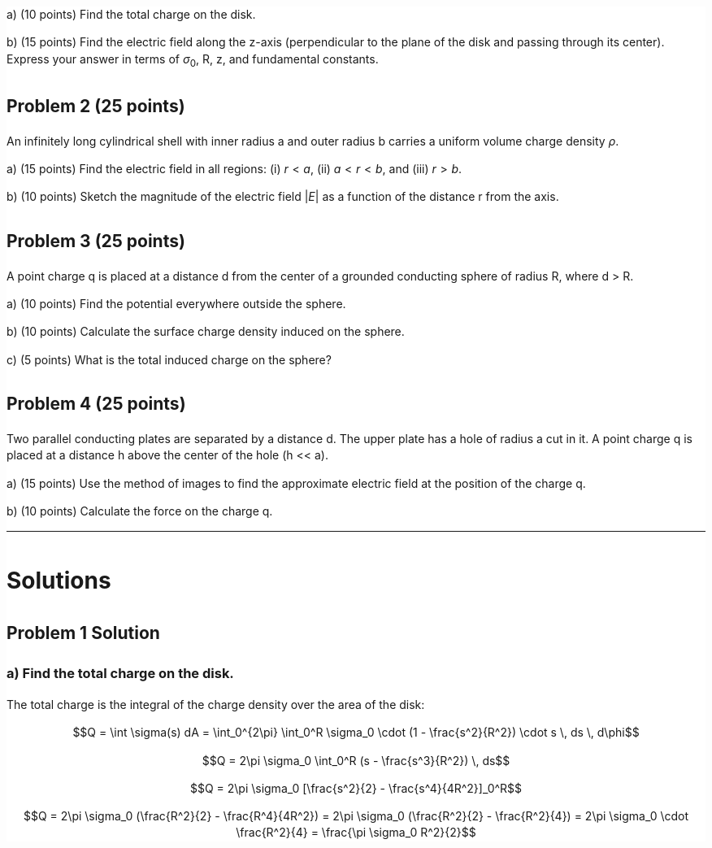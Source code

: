 a) (10 points) Find the total charge on the disk.

b) (15 points) Find the electric field along the z-axis (perpendicular to the plane of the disk and passing through its center). Express your answer in terms of $\sigma_0$, R, z, and fundamental constants.

## Problem 2 (25 points)
An infinitely long cylindrical shell with inner radius a and outer radius b carries a uniform volume charge density $\rho$.

a) (15 points) Find the electric field in all regions: (i) $r < a$, (ii) $a < r < b$, and (iii) $r > b$.

b) (10 points) Sketch the magnitude of the electric field $|E|$ as a function of the distance r from the axis.

## Problem 3 (25 points)
A point charge q is placed at a distance d from the center of a grounded conducting sphere of radius R, where d > R.

a) (10 points) Find the potential everywhere outside the sphere.

b) (10 points) Calculate the surface charge density induced on the sphere.

c) (5 points) What is the total induced charge on the sphere?

## Problem 4 (25 points)
Two parallel conducting plates are separated by a distance d. The upper plate has a hole of radius a cut in it. A point charge q is placed at a distance h above the center of the hole (h << a).

a) (15 points) Use the method of images to find the approximate electric field at the position of the charge q.

b) (10 points) Calculate the force on the charge q.

---

# Solutions

## Problem 1 Solution

### a) Find the total charge on the disk.

The total charge is the integral of the charge density over the area of the disk:

$$Q = \int \sigma(s) dA = \int_0^{2\pi} \int_0^R \sigma_0 \cdot (1 - \frac{s^2}{R^2}) \cdot s \, ds \, d\phi$$

$$Q = 2\pi \sigma_0 \int_0^R (s - \frac{s^3}{R^2}) \, ds$$

$$Q = 2\pi \sigma_0 [\frac{s^2}{2} - \frac{s^4}{4R^2}]_0^R$$

$$Q = 2\pi \sigma_0 (\frac{R^2}{2} - \frac{R^4}{4R^2}) = 2\pi \sigma_0 (\frac{R^2}{2} - \frac{R^2}{4}) = 2\pi \sigma_0 \cdot \frac{R^2}{4} = \frac{\pi \sigma_0 R^2}{2}$$
